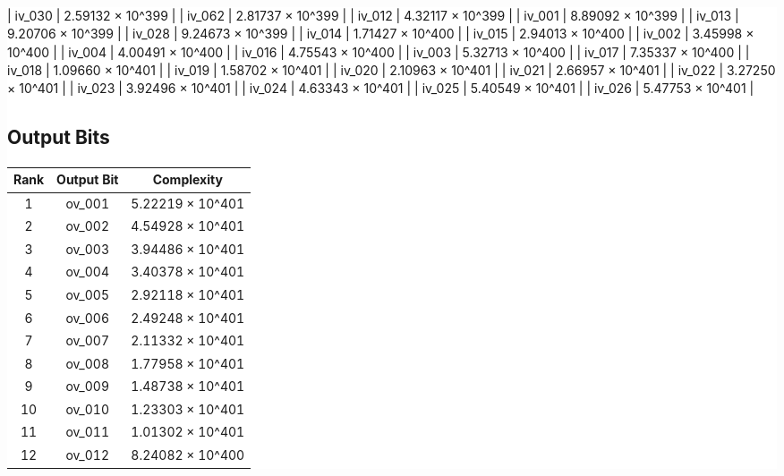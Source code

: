 | iv_030 | 2.59132 × 10^399 |
| iv_062 | 2.81737 × 10^399 |
| iv_012 | 4.32117 × 10^399 |
| iv_001 | 8.89092 × 10^399 |
| iv_013 | 9.20706 × 10^399 |
| iv_028 | 9.24673 × 10^399 |
| iv_014 | 1.71427 × 10^400 |
| iv_015 | 2.94013 × 10^400 |
| iv_002 | 3.45998 × 10^400 |
| iv_004 | 4.00491 × 10^400 |
| iv_016 | 4.75543 × 10^400 |
| iv_003 | 5.32713 × 10^400 |
| iv_017 | 7.35337 × 10^400 |
| iv_018 | 1.09660 × 10^401 |
| iv_019 | 1.58702 × 10^401 |
| iv_020 | 2.10963 × 10^401 |
| iv_021 | 2.66957 × 10^401 |
| iv_022 | 3.27250 × 10^401 |
| iv_023 | 3.92496 × 10^401 |
| iv_024 | 4.63343 × 10^401 |
| iv_025 | 5.40549 × 10^401 |
| iv_026 | 5.47753 × 10^401 |

## Output Bits

| Rank | Output Bit | Complexity |
|:----:|:----------:|:----------:|
| 1 | ov_001 | 5.22219 × 10^401 |
| 2 | ov_002 | 4.54928 × 10^401 |
| 3 | ov_003 | 3.94486 × 10^401 |
| 4 | ov_004 | 3.40378 × 10^401 |
| 5 | ov_005 | 2.92118 × 10^401 |
| 6 | ov_006 | 2.49248 × 10^401 |
| 7 | ov_007 | 2.11332 × 10^401 |
| 8 | ov_008 | 1.77958 × 10^401 |
| 9 | ov_009 | 1.48738 × 10^401 |
| 10 | ov_010 | 1.23303 × 10^401 |
| 11 | ov_011 | 1.01302 × 10^401 |
| 12 | ov_012 | 8.24082 × 10^400 |
